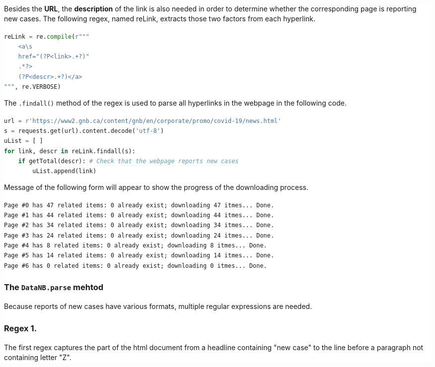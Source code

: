 Besides the **URL**,
the **description** of the link is also needed
in order to determine whether
the corresponding page is reporting new cases.
The following regex, named reLink,
extracts those two factors from each hyperlink.

```Python
reLink = re.compile(r"""
    <a\s
    href="(?P<link>.+?)"
    .*?>
    (?P<descr>.+?)</a>
""", re.VERBOSE)
```

The ```.findall()``` method of the regex
is used to parse all hyperlinks in the webpage
in the following code.

```Python
url = r'https://www2.gnb.ca/content/gnb/en/corporate/promo/covid-19/news.html'
s = requests.get(url).content.decode('utf-8')
uList = [ ]
for link, descr in reLink.findall(s):
    if getTotal(descr): # Check that the webpage reports new cases
        uList.append(link)
```

Message of the following form
will appear to show the progress
of the downloading process.

```
Page #0 has 47 related items: 0 already exist; downloading 47 itmes... Done.
Page #1 has 44 related items: 0 already exist; downloading 44 itmes... Done.
Page #2 has 34 related items: 0 already exist; downloading 34 itmes... Done.
Page #3 has 24 related items: 0 already exist; downloading 24 itmes... Done.
Page #4 has 8 related items: 0 already exist; downloading 8 itmes... Done.
Page #5 has 14 related items: 0 already exist; downloading 14 itmes... Done.
Page #6 has 0 related items: 0 already exist; downloading 0 itmes... Done.
```

### The `DataNB.parse` mehtod

Because reports of new cases have various formats,
multiple regular expressions are needed.

### Regex 1.
The first regex captures
the part of the html document
from a headline containing "new case"
to the line before
a paragraph not containing letter "Z".
